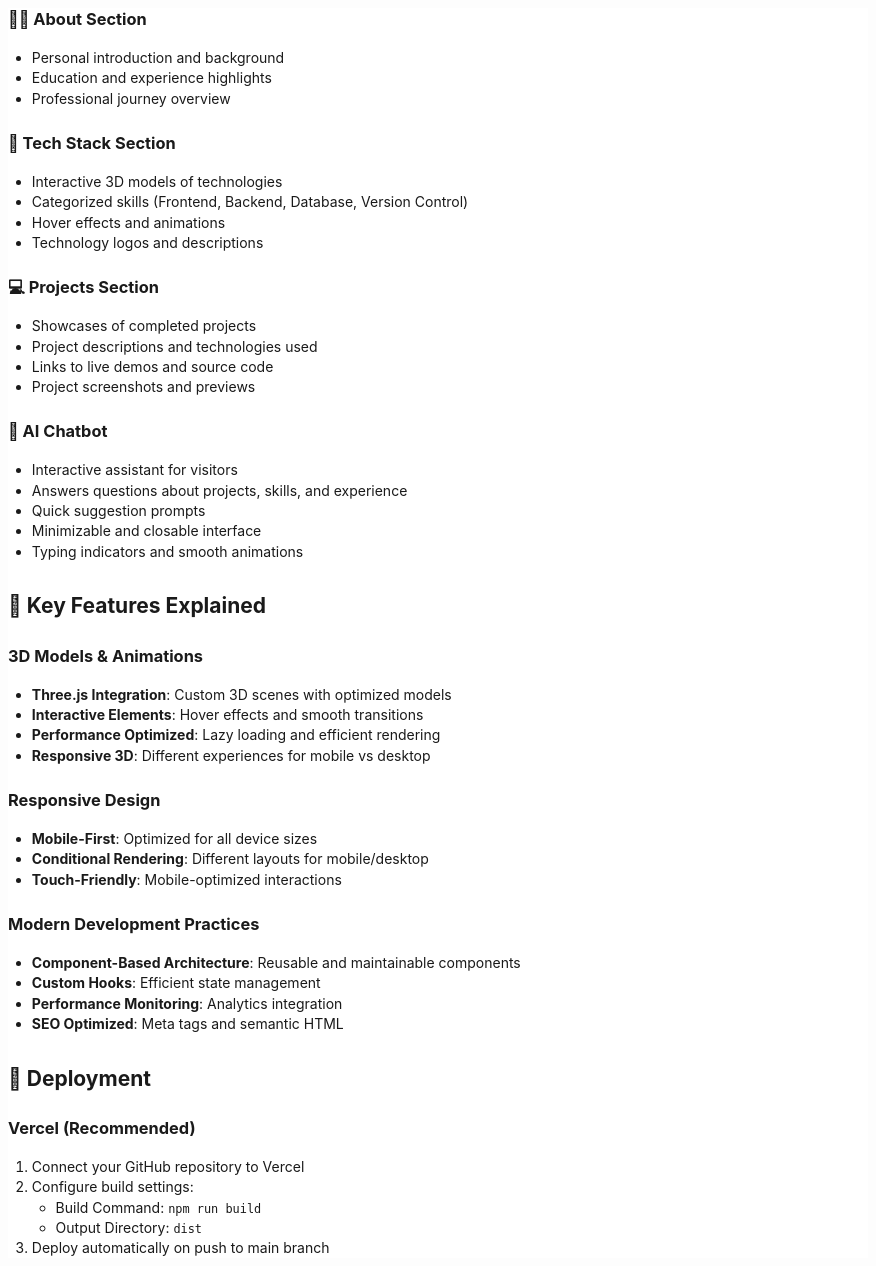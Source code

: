 ### 👨‍💻 About Section
- Personal introduction and background
- Education and experience highlights
- Professional journey overview

### 🔧 Tech Stack Section
- Interactive 3D models of technologies
- Categorized skills (Frontend, Backend, Database, Version Control)
- Hover effects and animations
- Technology logos and descriptions

### 💻 Projects Section
- Showcases of completed projects
- Project descriptions and technologies used
- Links to live demos and source code
- Project screenshots and previews

### 🤖 AI Chatbot
- Interactive assistant for visitors
- Answers questions about projects, skills, and experience
- Quick suggestion prompts
- Minimizable and closable interface
- Typing indicators and smooth animations

## 🎨 Key Features Explained

### 3D Models & Animations
- **Three.js Integration**: Custom 3D scenes with optimized models
- **Interactive Elements**: Hover effects and smooth transitions
- **Performance Optimized**: Lazy loading and efficient rendering
- **Responsive 3D**: Different experiences for mobile vs desktop

### Responsive Design
- **Mobile-First**: Optimized for all device sizes
- **Conditional Rendering**: Different layouts for mobile/desktop
- **Touch-Friendly**: Mobile-optimized interactions

### Modern Development Practices
- **Component-Based Architecture**: Reusable and maintainable components
- **Custom Hooks**: Efficient state management
- **Performance Monitoring**: Analytics integration
- **SEO Optimized**: Meta tags and semantic HTML

## 🚀 Deployment

### Vercel (Recommended)
1. Connect your GitHub repository to Vercel
2. Configure build settings:
   - Build Command: `npm run build`
   - Output Directory: `dist`
3. Deploy automatically on push to main branch
